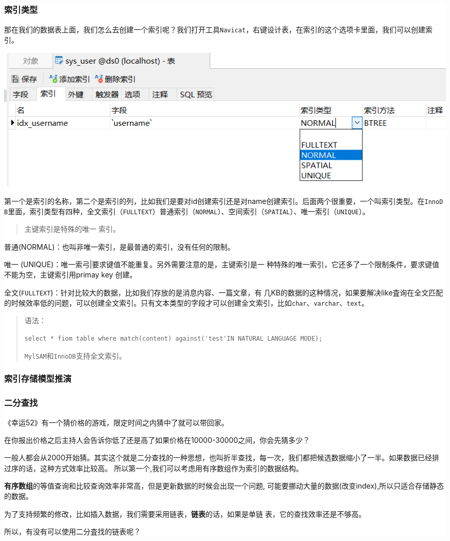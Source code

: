 ### 索引类型

那在我们的数据表上面，我们怎么去创建一个索引呢？我们打开工具`Navicat`，右键设计表，在索引的这个选项卡里面，我们可以创建索引。

<img src="Mysql索引/image-20210622005830800.png" alt="image-20210622005830808" />

第一个是索引的名称，第二个是索引的列，比如我们是要对id创建索引还是对name创建索引。后面两个很重要，一个叫索引类型。在`InnoDB`里面，索引类型有四种，全文索引（`FULLTEXT`）普通索引（`NORMAL`）、空间索引（`SPATIAL`）、唯一索引（`UNIQUE`）。

>主键索引是特殊的唯一 索引。

普通(NORMAL)：也叫非唯一索引，是最普通的索引，没有任何的限制。

唯一 (UNIQUE)：唯一索弓|要求键值不能重复。另外需要注意的是，主键索引是一 种特殊的唯一索引，它还多了一个限制条件，要求键值不能为空，主键索引用primay key 创建。

全文(`FULLTEXT`)：针对比较大的数据，比如我们存放的是消息内容、一篇文章，有 几KB的数据的这种情况，如果要解决like査询在全文匹配的时候效率低的问题，可以创建全文索引。只有文本类型的字段才可以创建全文索引，比如`char`、`varchar`、`text`。

>语法：
>
>```mysql
>select * fiom table where match(content) against('test'IN NATURAL LANGUAGE MODE);
>```
>
>`MylSAM`和`InnoDB`支持全文索引。

### 索引存储模型推演

### 二分查找

《幸运52》有一个猜价格的游戏，限定时间之内猜中了就可以带回家。

在你报出价格之后主持人会告诉你低了还是高了如果价格在10000-30000之间，你会先猜多少？

一般人都会从2000开始猜。其实这个就是二分查找的一种思想，也叫折半查找，每一次，我们都把候选数据缩小了一半。如果数据已经排过序的话，这种方式效率比较高。 所以第一个,我们可以考虑用有序数组作为索引的数据结构。

**有序数组**的等值查询和比较查询效率非常高，但是更新数据的时候会出现一个问题, 可能要挪动大量的数据(改变index),所以只适合存储静态的数据。

为了支持频繁的修改，比如插入数据，我们需要采用链表，**链表**的话，如果是单链 表，它的查找效率还是不够高。

所以，有没有可以使用二分査找的链表呢？
